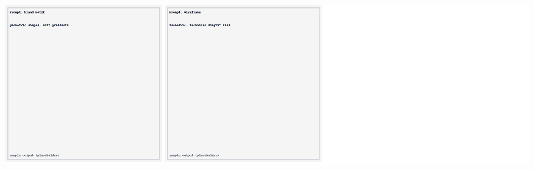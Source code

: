   <img src="outputs/gallery_05.png" width="30%"/>
  <img src="outputs/gallery_06.png" width="30%"/>
</p>
